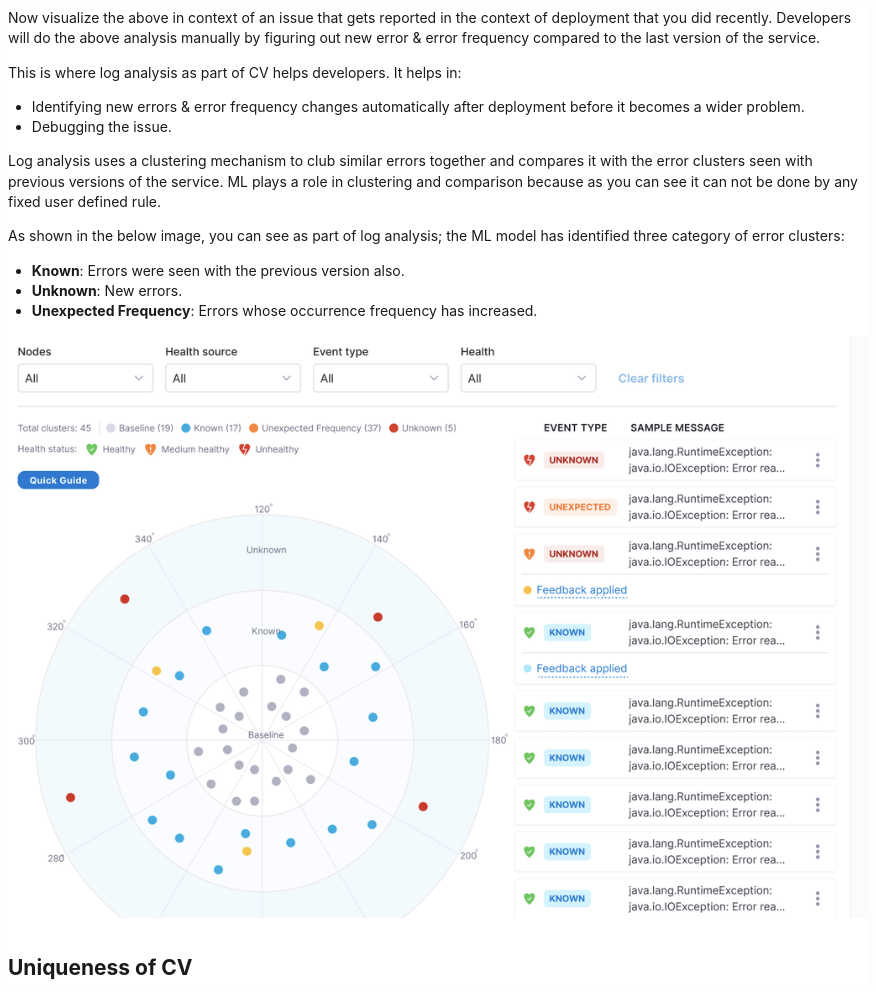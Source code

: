 Now visualize the above in context of an issue that gets reported in the context of deployment that you did recently. Developers will do the above analysis manually by figuring out new error & error frequency compared to the last version of the service.

This is where log analysis as part of CV helps developers. It helps in: 

* Identifying new errors & error frequency changes automatically after deployment before it becomes a wider problem.
* Debugging the issue.

Log analysis uses a clustering mechanism to club similar errors together and compares it with the error clusters seen with previous versions of the service. ML plays a role in clustering and comparison because as you can see it can not be done by any fixed user defined rule.

As shown in the below image, you can see as part of log analysis; the ML model has identified three category of error clusters:

* **Known**: Errors were seen with the previous version also.
* **Unknown**: New errors.
* **Unexpected Frequency**: Errors whose occurrence frequency has increased.


![CV Log Analysis](static/cv_ml/cv_log.png)

## Uniqueness of CV
